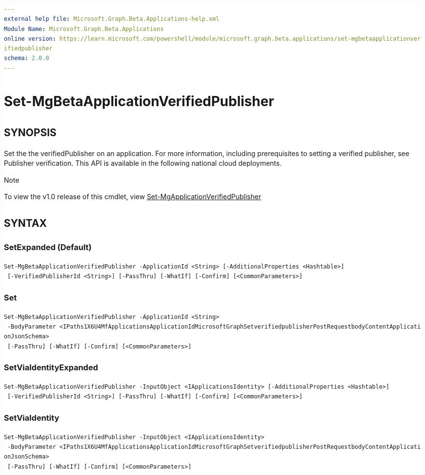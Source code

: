 ```yaml
---
external help file: Microsoft.Graph.Beta.Applications-help.xml
Module Name: Microsoft.Graph.Beta.Applications
online version: https://learn.microsoft.com/powershell/module/microsoft.graph.beta.applications/set-mgbetaapplicationverifiedpublisher
schema: 2.0.0
---
```


# Set-MgBetaApplicationVerifiedPublisher

## SYNOPSIS
Set the the verifiedPublisher on an application.
For more information, including prerequisites to setting a verified publisher, see Publisher verification.
This API is available in the following national cloud deployments.

> [!NOTE]
> To view the v1.0 release of this cmdlet, view [Set-MgApplicationVerifiedPublisher](/powershell/module/Microsoft.Graph.Applications/Set-MgApplicationVerifiedPublisher?view=graph-powershell-1.0)

## SYNTAX

### SetExpanded (Default)
```
Set-MgBetaApplicationVerifiedPublisher -ApplicationId <String> [-AdditionalProperties <Hashtable>]
 [-VerifiedPublisherId <String>] [-PassThru] [-WhatIf] [-Confirm] [<CommonParameters>]
```

### Set
```
Set-MgBetaApplicationVerifiedPublisher -ApplicationId <String>
 -BodyParameter <IPaths1X6U4MfApplicationsApplicationIdMicrosoftGraphSetverifiedpublisherPostRequestbodyContentApplicationJsonSchema>
 [-PassThru] [-WhatIf] [-Confirm] [<CommonParameters>]
```

### SetViaIdentityExpanded
```
Set-MgBetaApplicationVerifiedPublisher -InputObject <IApplicationsIdentity> [-AdditionalProperties <Hashtable>]
 [-VerifiedPublisherId <String>] [-PassThru] [-WhatIf] [-Confirm] [<CommonParameters>]
```

### SetViaIdentity
```
Set-MgBetaApplicationVerifiedPublisher -InputObject <IApplicationsIdentity>
 -BodyParameter <IPaths1X6U4MfApplicationsApplicationIdMicrosoftGraphSetverifiedpublisherPostRequestbodyContentApplicationJsonSchema>
 [-PassThru] [-WhatIf] [-Confirm] [<CommonParameters>]
```
